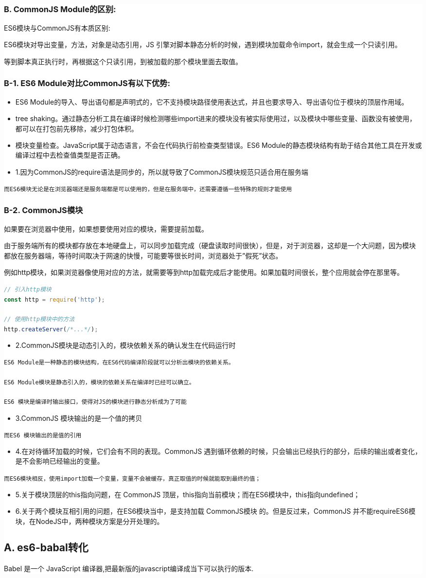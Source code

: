 ### B. CommonJS Module的区别:
ES6模块与CommonJS有本质区别:

ES6模块对导出变量，方法，对象是动态引用，JS 引擎对脚本静态分析的时候，遇到模块加载命令import，就会生成一个只读引用。

等到脚本真正执行时，再根据这个只读引用，到被加载的那个模块里面去取值。

### B-1. ES6 Module对比CommonJS有以下优势:
* ES6 Module的导入、导出语句都是声明式的，它不支持模块路径使用表达式，并且也要求导入、导出语句位于模块的顶层作用域。

* tree shaking。通过静态分析工具在编译时候检测哪些import进来的模块没有被实际使用过，以及模块中哪些变量、函数没有被使用，都可以在打包前先移除，减少打包体积。

* 模块变量检查。JavaScript属于动态语言，不会在代码执行前检查类型错误。ES6 Module的静态模块结构有助于结合其他工具在开发或编译过程中去检查值类型是否正确。

* 1.因为CommonJS的require语法是同步的，所以就导致了CommonJS模块规范只适合用在服务端
```
而ES6模块无论是在浏览器端还是服务端都是可以使用的，但是在服务端中，还需要遵循一些特殊的规则才能使用
```

### B-2. CommonJS模块
如果要在浏览器中使用，如果想要使用对应的模块，需要提前加载。

由于服务端所有的模块都存放在本地硬盘上，可以同步加载完成（硬盘读取时间很快），但是，对于浏览器，这却是一个大问题，因为模块都放在服务器端，等待时间取决于网速的快慢，可能要等很长时间，浏览器处于”假死”状态。

例如http模块，如果浏览器像使用对应的方法，就需要等到http加载完成后才能使用。如果加载时间很长，整个应用就会停在那里等。
```javaScript
// 引入http模块
const http = require('http');

// 使用http模块中的方法
http.createServer(/*...*/);
```

* 2.CommonJS模块是动态引入的，模块依赖关系的确认发生在代码运行时
```
ES6 Module是一种静态的模块结构，在ES6代码编译阶段就可以分析出模块的依赖关系。

ES6 Module模块是静态引入的，模块的依赖关系在编译时已经可以确立。

ES6 模块是编译时输出接口，使得对JS的模块进行静态分析成为了可能
```

* 3.CommonJS 模块输出的是一个值的拷贝
```
而ES6 模块输出的是值的引用
```

* 4.在对待循环加载的时候，它们会有不同的表现。CommonJS 遇到循环依赖的时候，只会输出已经执行的部分，后续的输出或者变化，是不会影响已经输出的变量。
```
而ES6模块相反，使用import加载一个变量，变量不会被缓存，真正取值的时候就能取到最终的值；
```

* 5.关于模块顶层的this指向问题，在 CommonJS 顶层，this指向当前模块；而在ES6模块中，this指向undefined；

* 6.关于两个模块互相引用的问题，在ES6模块当中，是支持加载 CommonJS模块 的。但是反过来，CommonJS 并不能requireES6模块，在NodeJS中，两种模块方案是分开处理的。

## A. es6-babal转化
Babel 是一个 JavaScript 编译器,把最新版的javascript编译成当下可以执行的版本.
